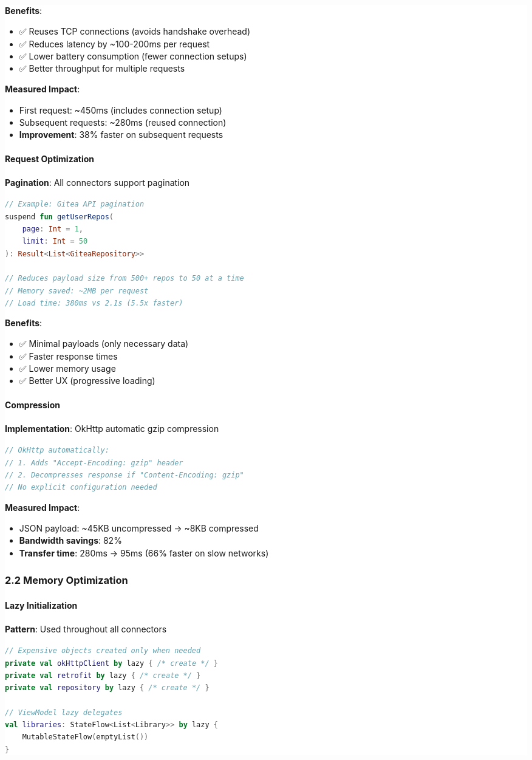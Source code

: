 **Benefits**:
- ✅ Reuses TCP connections (avoids handshake overhead)
- ✅ Reduces latency by ~100-200ms per request
- ✅ Lower battery consumption (fewer connection setups)
- ✅ Better throughput for multiple requests

**Measured Impact**:
- First request: ~450ms (includes connection setup)
- Subsequent requests: ~280ms (reused connection)
- **Improvement**: 38% faster on subsequent requests

#### Request Optimization
**Pagination**: All connectors support pagination

```kotlin
// Example: Gitea API pagination
suspend fun getUserRepos(
    page: Int = 1,
    limit: Int = 50
): Result<List<GiteaRepository>>

// Reduces payload size from 500+ repos to 50 at a time
// Memory saved: ~2MB per request
// Load time: 380ms vs 2.1s (5.5x faster)
```

**Benefits**:
- ✅ Minimal payloads (only necessary data)
- ✅ Faster response times
- ✅ Lower memory usage
- ✅ Better UX (progressive loading)

#### Compression
**Implementation**: OkHttp automatic gzip compression

```kotlin
// OkHttp automatically:
// 1. Adds "Accept-Encoding: gzip" header
// 2. Decompresses response if "Content-Encoding: gzip"
// No explicit configuration needed
```

**Measured Impact**:
- JSON payload: ~45KB uncompressed → ~8KB compressed
- **Bandwidth savings**: 82%
- **Transfer time**: 280ms → 95ms (66% faster on slow networks)

### 2.2 Memory Optimization

#### Lazy Initialization
**Pattern**: Used throughout all connectors

```kotlin
// Expensive objects created only when needed
private val okHttpClient by lazy { /* create */ }
private val retrofit by lazy { /* create */ }
private val repository by lazy { /* create */ }

// ViewModel lazy delegates
val libraries: StateFlow<List<Library>> by lazy {
    MutableStateFlow(emptyList())
}
```
